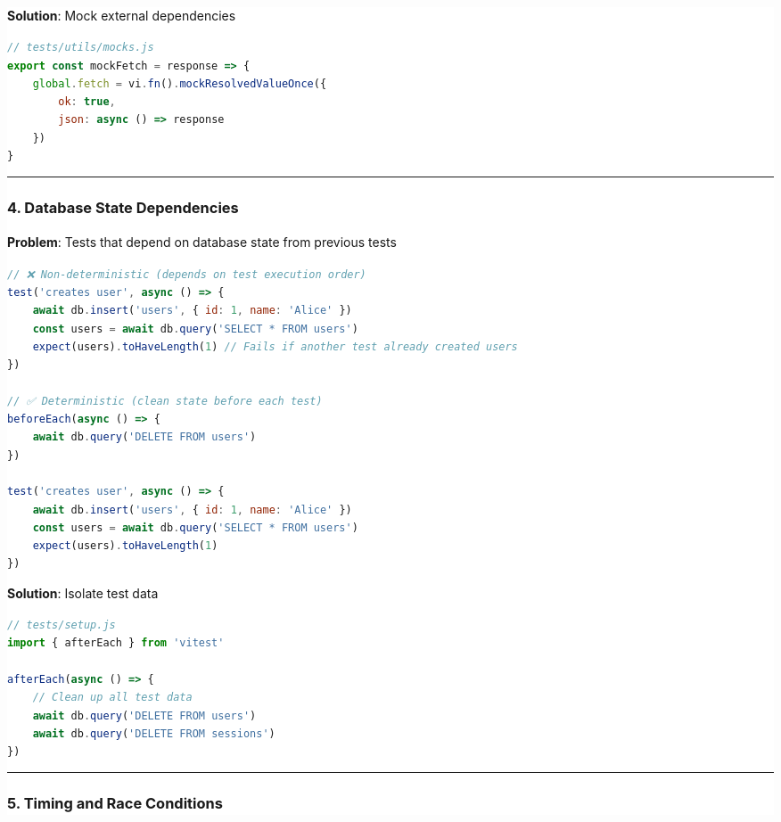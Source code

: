 **Solution**: Mock external dependencies

```javascript
// tests/utils/mocks.js
export const mockFetch = response => {
	global.fetch = vi.fn().mockResolvedValueOnce({
		ok: true,
		json: async () => response
	})
}
```

---

### 4. Database State Dependencies

**Problem**: Tests that depend on database state from previous tests

```javascript
// ❌ Non-deterministic (depends on test execution order)
test('creates user', async () => {
	await db.insert('users', { id: 1, name: 'Alice' })
	const users = await db.query('SELECT * FROM users')
	expect(users).toHaveLength(1) // Fails if another test already created users
})

// ✅ Deterministic (clean state before each test)
beforeEach(async () => {
	await db.query('DELETE FROM users')
})

test('creates user', async () => {
	await db.insert('users', { id: 1, name: 'Alice' })
	const users = await db.query('SELECT * FROM users')
	expect(users).toHaveLength(1)
})
```

**Solution**: Isolate test data

```javascript
// tests/setup.js
import { afterEach } from 'vitest'

afterEach(async () => {
	// Clean up all test data
	await db.query('DELETE FROM users')
	await db.query('DELETE FROM sessions')
})
```

---

### 5. Timing and Race Conditions
